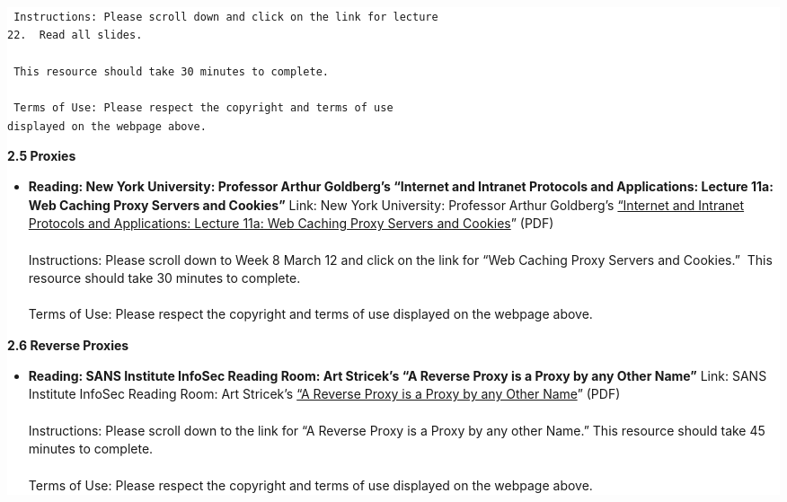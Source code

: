      Instructions: Please scroll down and click on the link for lecture
    22.  Read all slides.  
      
     This resource should take 30 minutes to complete.  
        
     Terms of Use: Please respect the copyright and terms of use
    displayed on the webpage above.

**2.5 Proxies** <span id="2.5"></span> 
-   **Reading: New York University: Professor Arthur Goldberg’s
    “Internet and Intranet Protocols and Applications: Lecture 11a: Web
    Caching Proxy Servers and Cookies”**
    Link: New York University: Professor Arthur Goldberg’s [“Internet
    and Intranet Protocols and Applications: Lecture 11a: Web Caching
    Proxy Servers and
    Cookies](http://www.cs.nyu.edu/artg/internet/Spring2003/syllabus.html)”
    (PDF)  
        
     Instructions: Please scroll down to Week 8 March 12 and click on
    the link for “Web Caching Proxy Servers and Cookies.”  This resource
    should take 30 minutes to complete.  
        
     Terms of Use: Please respect the copyright and terms of use
    displayed on the webpage above.

**2.6 Reverse Proxies** <span id="2.6"></span> 
-   **Reading: SANS Institute InfoSec Reading Room: Art Stricek’s “A
    Reverse Proxy is a Proxy by any Other Name”**
    Link: SANS Institute InfoSec Reading Room: Art Stricek’s [“A Reverse
    Proxy is a Proxy by any Other
    Name](http://www.sans.org/reading_room/whitepapers/webservers/)”
    (PDF)  
        
     Instructions: Please scroll down to the link for “A Reverse Proxy
    is a Proxy by any other Name.” This resource should take 45 minutes
    to complete.  
        
     Terms of Use: Please respect the copyright and terms of use
    displayed on the webpage above.


